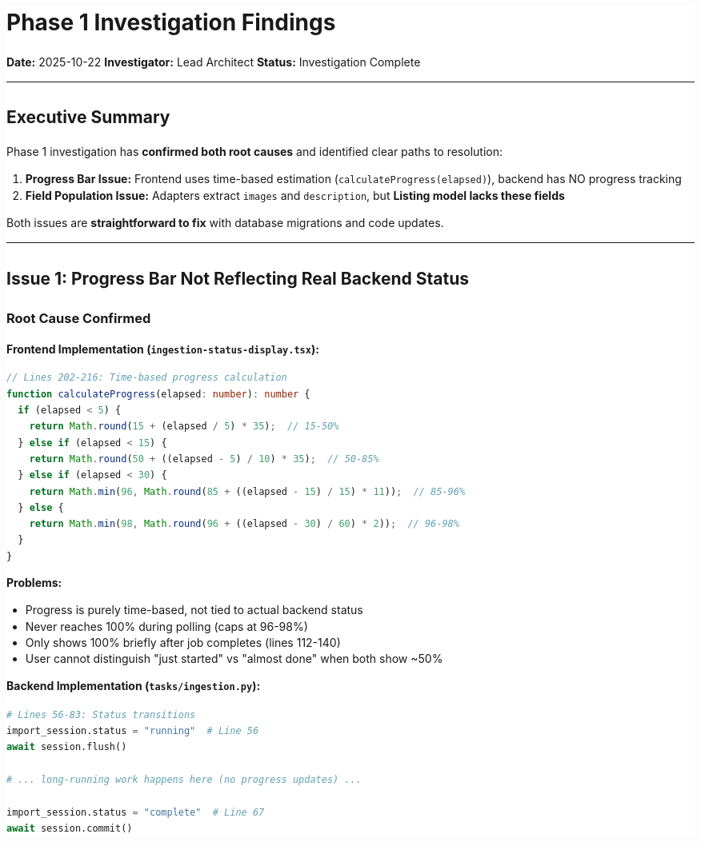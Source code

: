 # Phase 1 Investigation Findings
**Date:** 2025-10-22
**Investigator:** Lead Architect
**Status:** Investigation Complete

---

## Executive Summary

Phase 1 investigation has **confirmed both root causes** and identified clear paths to resolution:

1. **Progress Bar Issue:** Frontend uses time-based estimation (`calculateProgress(elapsed)`), backend has NO progress tracking
2. **Field Population Issue:** Adapters extract `images` and `description`, but **Listing model lacks these fields**

Both issues are **straightforward to fix** with database migrations and code updates.

---

## Issue 1: Progress Bar Not Reflecting Real Backend Status

### Root Cause Confirmed

**Frontend Implementation (`ingestion-status-display.tsx`):**
```typescript
// Lines 202-216: Time-based progress calculation
function calculateProgress(elapsed: number): number {
  if (elapsed < 5) {
    return Math.round(15 + (elapsed / 5) * 35);  // 15-50%
  } else if (elapsed < 15) {
    return Math.round(50 + ((elapsed - 5) / 10) * 35);  // 50-85%
  } else if (elapsed < 30) {
    return Math.min(96, Math.round(85 + ((elapsed - 15) / 15) * 11));  // 85-96%
  } else {
    return Math.min(98, Math.round(96 + ((elapsed - 30) / 60) * 2));  // 96-98%
  }
}
```

**Problems:**
- Progress is purely time-based, not tied to actual backend status
- Never reaches 100% during polling (caps at 96-98%)
- Only shows 100% briefly after job completes (lines 112-140)
- User cannot distinguish "just started" vs "almost done" when both show ~50%

**Backend Implementation (`tasks/ingestion.py`):**
```python
# Lines 56-83: Status transitions
import_session.status = "running"  # Line 56
await session.flush()

# ... long-running work happens here (no progress updates) ...

import_session.status = "complete"  # Line 67
await session.commit()
```
